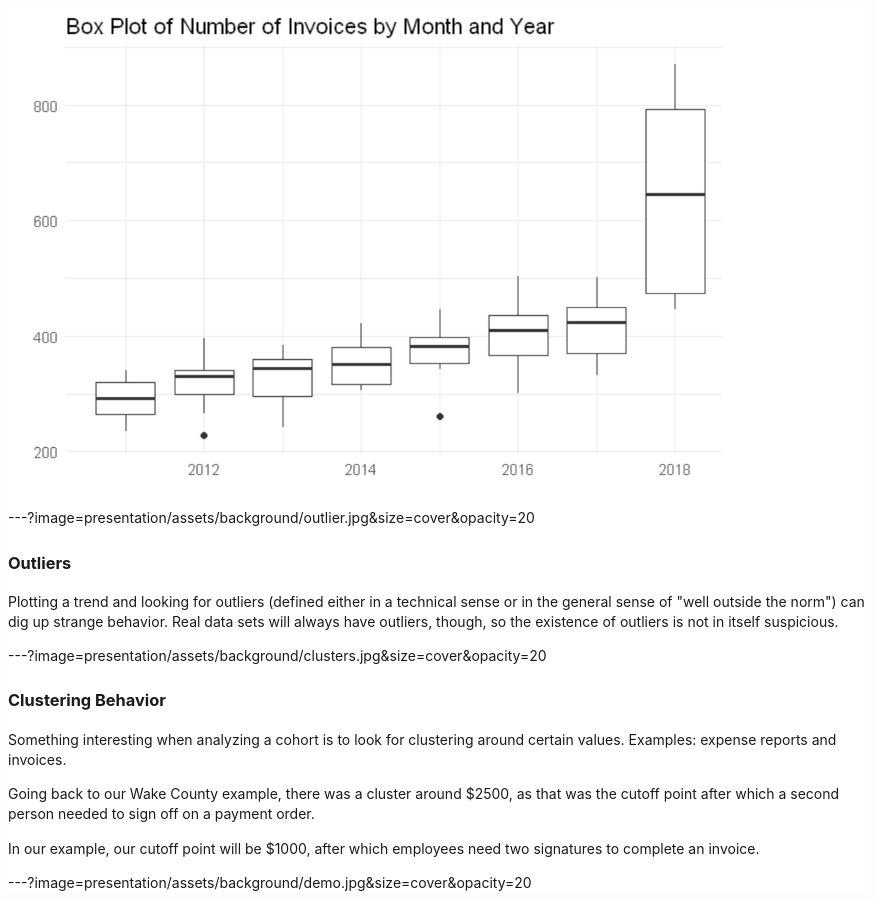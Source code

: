 <img src="presentation/assets/image/BoxPlot.png" height="481" width="714" />

---?image=presentation/assets/background/outlier.jpg&size=cover&opacity=20

### Outliers

Plotting a trend and looking for outliers (defined either in a technical sense or in the general sense of "well outside the norm") can dig up strange behavior. Real data sets will always have outliers, though, so the existence of outliers is not in itself suspicious.

---?image=presentation/assets/background/clusters.jpg&size=cover&opacity=20

### Clustering Behavior

Something interesting when analyzing a cohort is to look for clustering around certain values. Examples: expense reports and invoices.

Going back to our Wake County example, there was a cluster around $2500, as that was the cutoff point after which a second person needed to sign off on a payment order.

In our example, our cutoff point will be $1000, after which employees need two signatures to complete an invoice.

---?image=presentation/assets/background/demo.jpg&size=cover&opacity=20
